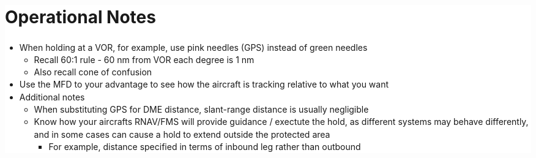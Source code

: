 # Operational Notes

* When holding at a VOR, for example, use pink needles (GPS) instead of green needles
  * Recall 60:1 rule - 60 nm from VOR each degree is 1 nm
  * Also recall cone of confusion
* Use the MFD to your advantage to see how the aircraft is tracking relative to what you want
* Additional notes
  * When substituting GPS for DME distance, slant-range distance is usually negligible
  * Know how your aircrafts RNAV/FMS will provide guidance / exectute the hold, as different systems may behave differently, and in some cases can cause a hold to extend outside the protected area
    * For example, distance specified in terms of inbound leg rather than outbound
